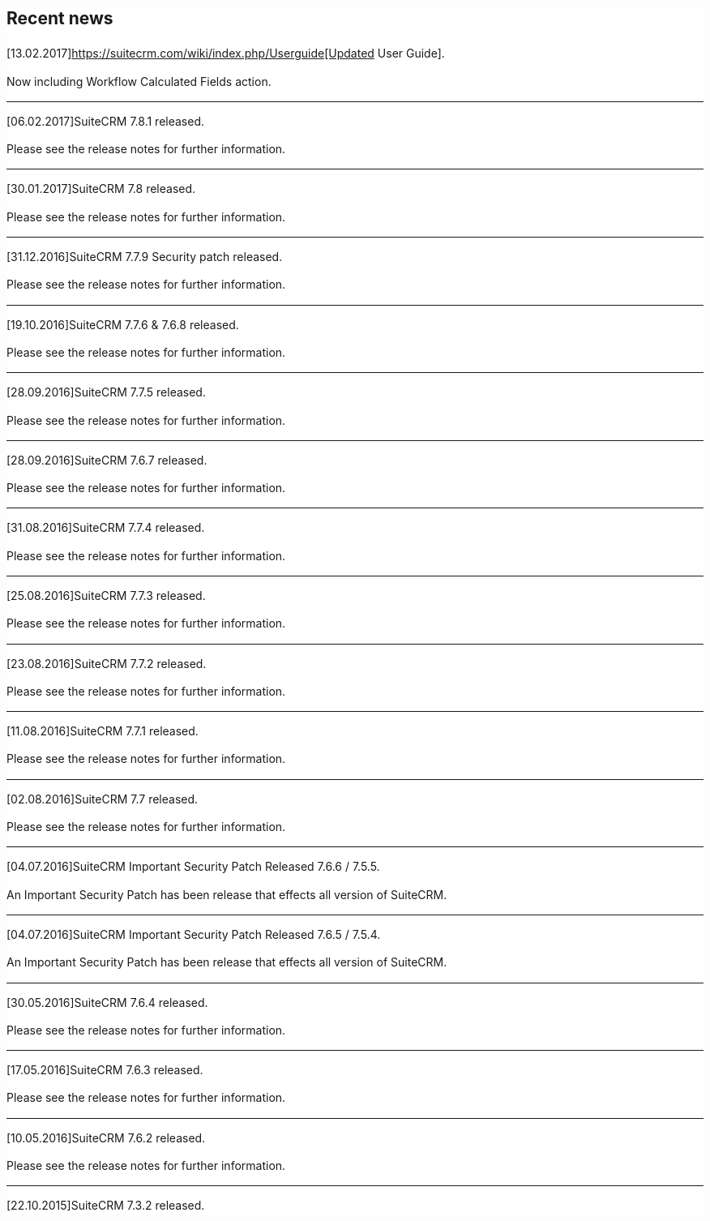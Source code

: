 
## Recent news

[13.02.2017]https://suitecrm.com/wiki/index.php/Userguide[Updated User
Guide].

Now including Workflow Calculated Fields action. <hr>

[06.02.2017]SuiteCRM 7.8.1 released.

Please see the release notes for further information. <hr>

[30.01.2017]SuiteCRM 7.8 released.

Please see the release notes for further information. <hr>

[31.12.2016]SuiteCRM 7.7.9 Security patch released.

Please see the release notes for further information. <hr>
[19.10.2016]SuiteCRM 7.7.6 & 7.6.8 released.

Please see the release notes for further information. <hr>
[28.09.2016]SuiteCRM 7.7.5 released.

Please see the release notes for further information. <hr>
[28.09.2016]SuiteCRM 7.6.7 released.

Please see the release notes for further information. <hr>
[31.08.2016]SuiteCRM 7.7.4 released.

Please see the release notes for further information. <hr>
[25.08.2016]SuiteCRM 7.7.3 released.

Please see the release notes for further information. <hr>
[23.08.2016]SuiteCRM 7.7.2 released.

Please see the release notes for further information. <hr>
[11.08.2016]SuiteCRM 7.7.1 released.

Please see the release notes for further information. <hr>
[02.08.2016]SuiteCRM 7.7 released.

Please see the release notes for further information. <hr>
[04.07.2016]SuiteCRM Important Security Patch Released 7.6.6 / 7.5.5.

An Important Security Patch has been release that effects all version of
SuiteCRM. <hr> [04.07.2016]SuiteCRM Important Security Patch Released
7.6.5 / 7.5.4.

An Important Security Patch has been release that effects all version of
SuiteCRM. <hr> [30.05.2016]SuiteCRM 7.6.4 released.

Please see the release notes for further information. <hr>
[17.05.2016]SuiteCRM 7.6.3 released.

Please see the release notes for further information. <hr>
[10.05.2016]SuiteCRM 7.6.2 released.

Please see the release notes for further information. <hr>
[22.10.2015]SuiteCRM 7.3.2 released.
